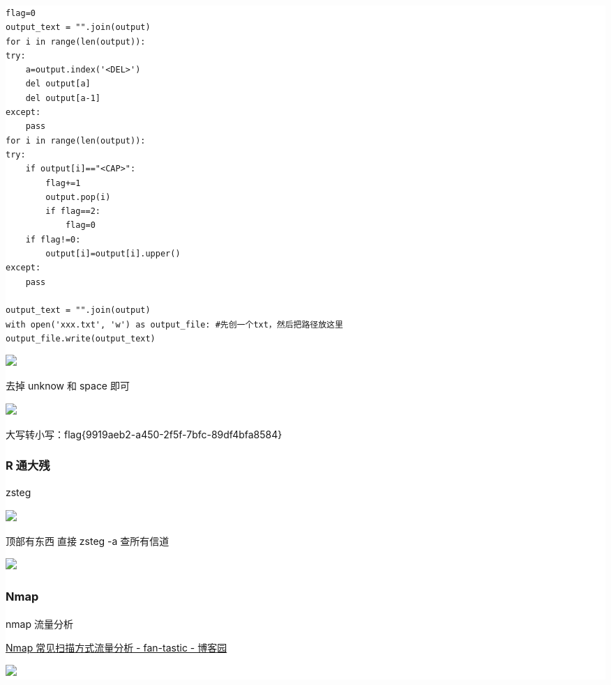 	flag=0
	output_text = "".join(output)
	for i in range(len(output)):
	try:
	    a=output.index('<DEL>')
	    del output[a]
	    del output[a-1]
	except:
	    pass
	for i in range(len(output)):
	try:
	    if output[i]=="<CAP>":
	        flag+=1
	        output.pop(i)
	        if flag==2:
	            flag=0
	    if flag!=0:
	        output[i]=output[i].upper()
	except:
	    pass
	
	output_text = "".join(output)
	with open('xxx.txt', 'w') as output_file: #先创一个txt，然后把路径放这里
	output_file.write(output_text)

![](https://s2.loli.net/2024/03/08/XT2V4b6IhEnmeA1.png)

去掉 unknow 和 space 即可

![](https://s2.loli.net/2024/03/08/V7SJvL5OGCZUrsg.png)

大写转小写：flag{9919aeb2-a450-2f5f-7bfc-89df4bfa8584}

### R 通大残

zsteg



![](https://s2.loli.net/2024/03/08/fw93MSJ8ZbIti5A.png)

顶部有东西
直接 zsteg -a 查所有信道

![](https://s2.loli.net/2024/03/08/JScCmpkBM25ZWgh.png)

### Nmap

nmap 流量分析



[Nmap 常见扫描方式流量分析 - fan-tastic - 博客园](https://www.cnblogs.com/zhaof/p/13264836.html)

![](https://s2.loli.net/2024/03/08/zbuXKJM4E7jR2Uo.png)
